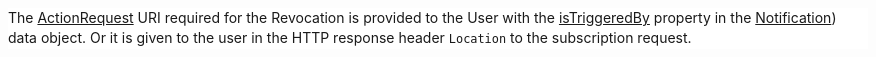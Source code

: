 The  [ActionRequest](https://onerecord.iata.org/ns/api#ActionRequest) URI required for the Revocation is 
provided to the User with the [isTriggeredBy](https://onerecord.iata.org/ns/api#isTriggeredBy) 
property in the [Notification](https://onerecord.iata.org/ns/api#Notification)) data object.
Or it is given to the user in the HTTP response header `Location` to the subscription request.

